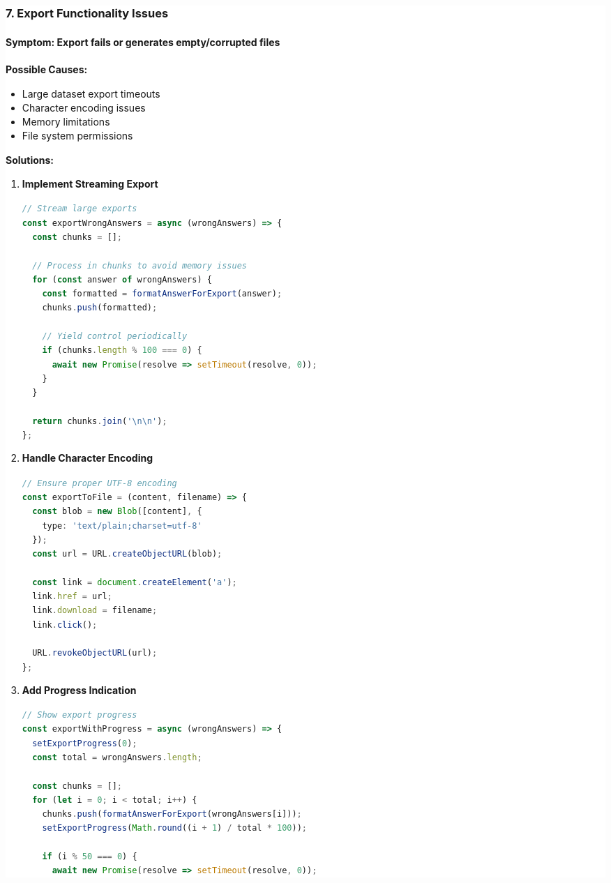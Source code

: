 ### 7. Export Functionality Issues

#### Symptom: Export fails or generates empty/corrupted files

**Possible Causes:**
- Large dataset export timeouts
- Character encoding issues
- Memory limitations
- File system permissions

**Solutions:**

1. **Implement Streaming Export**
   ```typescript
   // Stream large exports
   const exportWrongAnswers = async (wrongAnswers) => {
     const chunks = [];
     
     // Process in chunks to avoid memory issues
     for (const answer of wrongAnswers) {
       const formatted = formatAnswerForExport(answer);
       chunks.push(formatted);
       
       // Yield control periodically
       if (chunks.length % 100 === 0) {
         await new Promise(resolve => setTimeout(resolve, 0));
       }
     }
     
     return chunks.join('\n\n');
   };
   ```

2. **Handle Character Encoding**
   ```typescript
   // Ensure proper UTF-8 encoding
   const exportToFile = (content, filename) => {
     const blob = new Blob([content], { 
       type: 'text/plain;charset=utf-8' 
     });
     const url = URL.createObjectURL(blob);
     
     const link = document.createElement('a');
     link.href = url;
     link.download = filename;
     link.click();
     
     URL.revokeObjectURL(url);
   };
   ```

3. **Add Progress Indication**
   ```typescript
   // Show export progress
   const exportWithProgress = async (wrongAnswers) => {
     setExportProgress(0);
     const total = wrongAnswers.length;
     
     const chunks = [];
     for (let i = 0; i < total; i++) {
       chunks.push(formatAnswerForExport(wrongAnswers[i]));
       setExportProgress(Math.round((i + 1) / total * 100));
       
       if (i % 50 === 0) {
         await new Promise(resolve => setTimeout(resolve, 0));
   ```